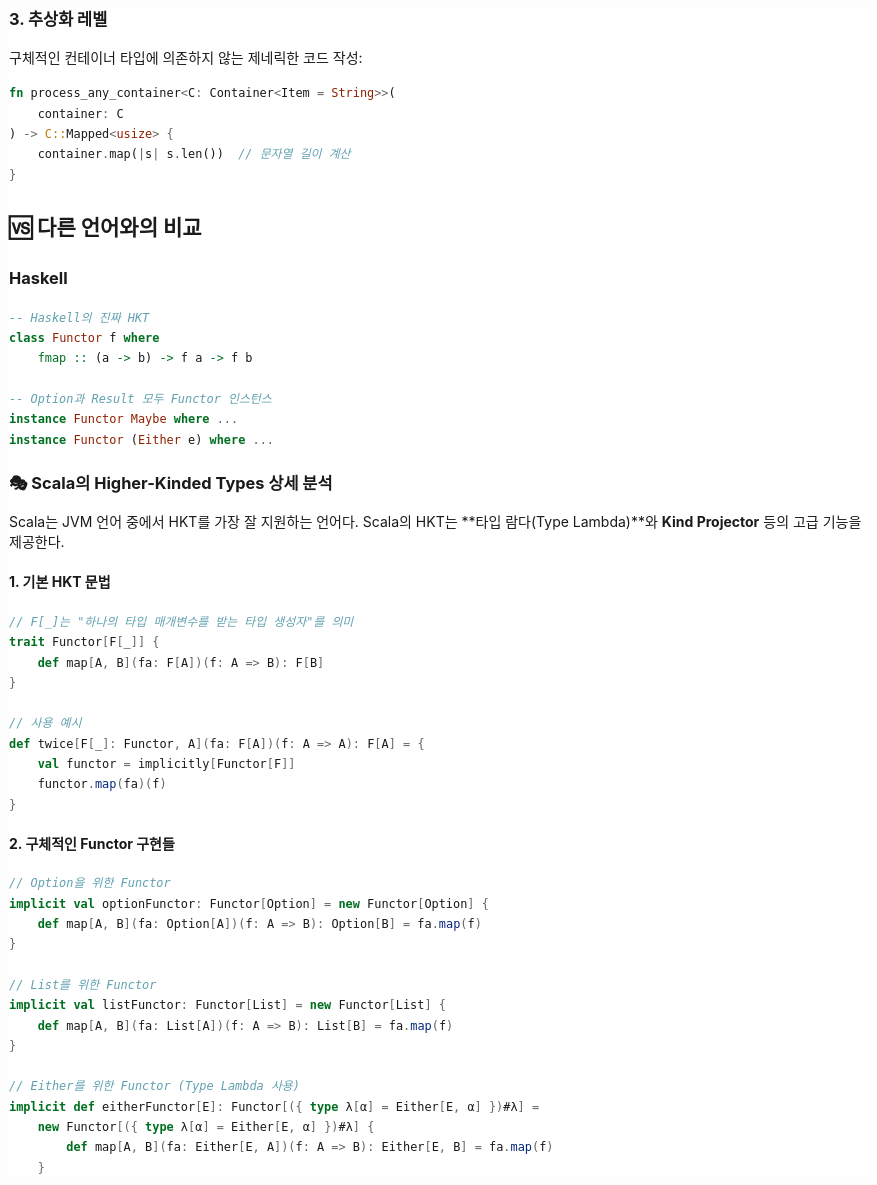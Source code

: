 ### 3. **추상화 레벨**
구체적인 컨테이너 타입에 의존하지 않는 제네릭한 코드 작성:

```rust
fn process_any_container<C: Container<Item = String>>(
    container: C
) -> C::Mapped<usize> {
    container.map(|s| s.len())  // 문자열 길이 계산
}
```

## 🆚 **다른 언어와의 비교**

### Haskell
```haskell
-- Haskell의 진짜 HKT
class Functor f where
    fmap :: (a -> b) -> f a -> f b

-- Option과 Result 모두 Functor 인스턴스
instance Functor Maybe where ...
instance Functor (Either e) where ...
```

### 🎭 **Scala의 Higher-Kinded Types 상세 분석**

Scala는 JVM 언어 중에서 HKT를 가장 잘 지원하는 언어다. Scala의 HKT는 **타입 람다(Type Lambda)**와 **Kind Projector** 등의 고급 기능을 제공한다.

#### 1. **기본 HKT 문법**
```scala
// F[_]는 "하나의 타입 매개변수를 받는 타입 생성자"를 의미
trait Functor[F[_]] {
    def map[A, B](fa: F[A])(f: A => B): F[B]
}

// 사용 예시
def twice[F[_]: Functor, A](fa: F[A])(f: A => A): F[A] = {
    val functor = implicitly[Functor[F]]
    functor.map(fa)(f)
}
```

#### 2. **구체적인 Functor 구현들**
```scala
// Option을 위한 Functor
implicit val optionFunctor: Functor[Option] = new Functor[Option] {
    def map[A, B](fa: Option[A])(f: A => B): Option[B] = fa.map(f)
}

// List를 위한 Functor
implicit val listFunctor: Functor[List] = new Functor[List] {
    def map[A, B](fa: List[A])(f: A => B): List[B] = fa.map(f)
}

// Either를 위한 Functor (Type Lambda 사용)
implicit def eitherFunctor[E]: Functor[({ type λ[α] = Either[E, α] })#λ] = 
    new Functor[({ type λ[α] = Either[E, α] })#λ] {
        def map[A, B](fa: Either[E, A])(f: A => B): Either[E, B] = fa.map(f)
    }
```
